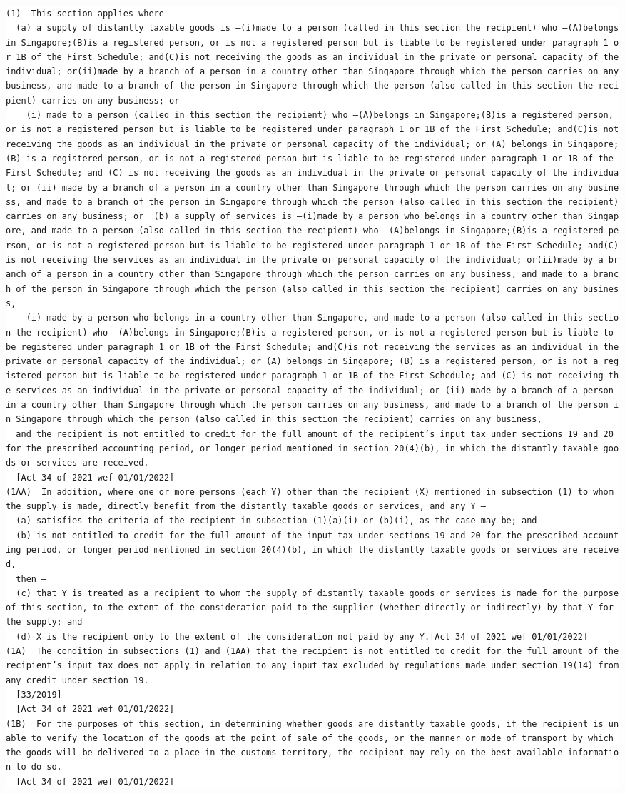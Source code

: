     (1)  This section applies where —
      (a) a supply of distantly taxable goods is —(i)made to a person (called in this section the recipient) who —(A)belongs in Singapore;(B)is a registered person, or is not a registered person but is liable to be registered under paragraph 1 or 1B of the First Schedule; and(C)is not receiving the goods as an individual in the private or personal capacity of the individual; or(ii)made by a branch of a person in a country other than Singapore through which the person carries on any business, and made to a branch of the person in Singapore through which the person (also called in this section the recipient) carries on any business; or
        (i) made to a person (called in this section the recipient) who —(A)belongs in Singapore;(B)is a registered person, or is not a registered person but is liable to be registered under paragraph 1 or 1B of the First Schedule; and(C)is not receiving the goods as an individual in the private or personal capacity of the individual; or (A) belongs in Singapore; (B) is a registered person, or is not a registered person but is liable to be registered under paragraph 1 or 1B of the First Schedule; and (C) is not receiving the goods as an individual in the private or personal capacity of the individual; or (ii) made by a branch of a person in a country other than Singapore through which the person carries on any business, and made to a branch of the person in Singapore through which the person (also called in this section the recipient) carries on any business; or  (b) a supply of services is —(i)made by a person who belongs in a country other than Singapore, and made to a person (also called in this section the recipient) who —(A)belongs in Singapore;(B)is a registered person, or is not a registered person but is liable to be registered under paragraph 1 or 1B of the First Schedule; and(C)is not receiving the services as an individual in the private or personal capacity of the individual; or(ii)made by a branch of a person in a country other than Singapore through which the person carries on any business, and made to a branch of the person in Singapore through which the person (also called in this section the recipient) carries on any business,
        (i) made by a person who belongs in a country other than Singapore, and made to a person (also called in this section the recipient) who —(A)belongs in Singapore;(B)is a registered person, or is not a registered person but is liable to be registered under paragraph 1 or 1B of the First Schedule; and(C)is not receiving the services as an individual in the private or personal capacity of the individual; or (A) belongs in Singapore; (B) is a registered person, or is not a registered person but is liable to be registered under paragraph 1 or 1B of the First Schedule; and (C) is not receiving the services as an individual in the private or personal capacity of the individual; or (ii) made by a branch of a person in a country other than Singapore through which the person carries on any business, and made to a branch of the person in Singapore through which the person (also called in this section the recipient) carries on any business,
      and the recipient is not entitled to credit for the full amount of the recipient’s input tax under sections 19 and 20 for the prescribed accounting period, or longer period mentioned in section 20(4)(b), in which the distantly taxable goods or services are received.
      [Act 34 of 2021 wef 01/01/2022]
    (1AA)  In addition, where one or more persons (each Y) other than the recipient (X) mentioned in subsection (1) to whom the supply is made, directly benefit from the distantly taxable goods or services, and any Y —
      (a) satisfies the criteria of the recipient in subsection (1)(a)(i) or (b)(i), as the case may be; and
      (b) is not entitled to credit for the full amount of the input tax under sections 19 and 20 for the prescribed accounting period, or longer period mentioned in section 20(4)(b), in which the distantly taxable goods or services are received,
      then —
      (c) that Y is treated as a recipient to whom the supply of distantly taxable goods or services is made for the purpose of this section, to the extent of the consideration paid to the supplier (whether directly or indirectly) by that Y for the supply; and
      (d) X is the recipient only to the extent of the consideration not paid by any Y.[Act 34 of 2021 wef 01/01/2022]
    (1A)  The condition in subsections (1) and (1AA) that the recipient is not entitled to credit for the full amount of the recipient’s input tax does not apply in relation to any input tax excluded by regulations made under section 19(14) from any credit under section 19.
      [33/2019]
      [Act 34 of 2021 wef 01/01/2022]
    (1B)  For the purposes of this section, in determining whether goods are distantly taxable goods, if the recipient is unable to verify the location of the goods at the point of sale of the goods, or the manner or mode of transport by which the goods will be delivered to a place in the customs territory, the recipient may rely on the best available information to do so.
      [Act 34 of 2021 wef 01/01/2022]